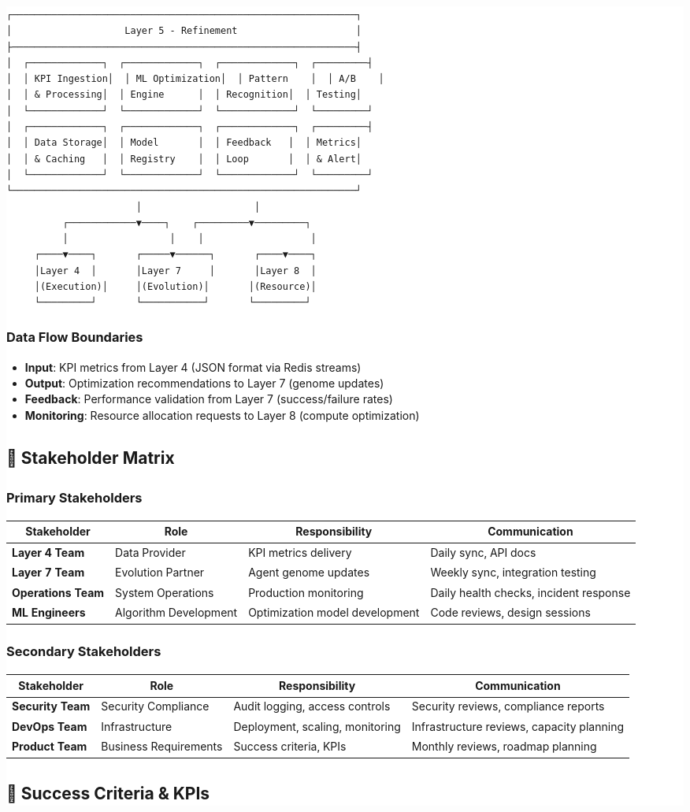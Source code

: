 ```
┌─────────────────────────────────────────────────────────────┐
│                    Layer 5 - Refinement                     │
├─────────────────────────────────────────────────────────────┤
│  ┌─────────────┐  ┌─────────────┐  ┌─────────────┐  ┌─────────┤
│  │ KPI Ingestion│  │ ML Optimization│  │ Pattern    │  │ A/B    │
│  │ & Processing│  │ Engine      │  │ Recognition│  │ Testing│
│  └─────────────┘  └─────────────┘  └─────────────┘  └─────────┘
│  ┌─────────────┐  ┌─────────────┐  ┌─────────────┐  ┌─────────┤
│  │ Data Storage│  │ Model       │  │ Feedback   │  │ Metrics│
│  │ & Caching   │  │ Registry    │  │ Loop       │  │ & Alert│
│  └─────────────┘  └─────────────┘  └─────────────┘  └─────────┘
└─────────────────────────────────────────────────────────────┘
                       │                    │
          ┌────────────▼────┐    ┌─────────▼─────────┐
          │                  │    │                   │
     ┌────▼────┐       ┌─────▼──────┐       ┌────▼────┐
     │Layer 4  │       │Layer 7     │       │Layer 8  │
     │(Execution)│     │(Evolution)│       │(Resource)│
     └─────────┘       └───────────┘       └─────────┘
```

### **Data Flow Boundaries**
- **Input**: KPI metrics from Layer 4 (JSON format via Redis streams)
- **Output**: Optimization recommendations to Layer 7 (genome updates)
- **Feedback**: Performance validation from Layer 7 (success/failure rates)
- **Monitoring**: Resource allocation requests to Layer 8 (compute optimization)

## **👥 Stakeholder Matrix**

### **Primary Stakeholders**
| Stakeholder | Role | Responsibility | Communication |
|-------------|------|----------------|---------------|
| **Layer 4 Team** | Data Provider | KPI metrics delivery | Daily sync, API docs |
| **Layer 7 Team** | Evolution Partner | Agent genome updates | Weekly sync, integration testing |
| **Operations Team** | System Operations | Production monitoring | Daily health checks, incident response |
| **ML Engineers** | Algorithm Development | Optimization model development | Code reviews, design sessions |

### **Secondary Stakeholders**
| Stakeholder | Role | Responsibility | Communication |
|-------------|------|----------------|---------------|
| **Security Team** | Security Compliance | Audit logging, access controls | Security reviews, compliance reports |
| **DevOps Team** | Infrastructure | Deployment, scaling, monitoring | Infrastructure reviews, capacity planning |
| **Product Team** | Business Requirements | Success criteria, KPIs | Monthly reviews, roadmap planning |

## **🎯 Success Criteria & KPIs**
